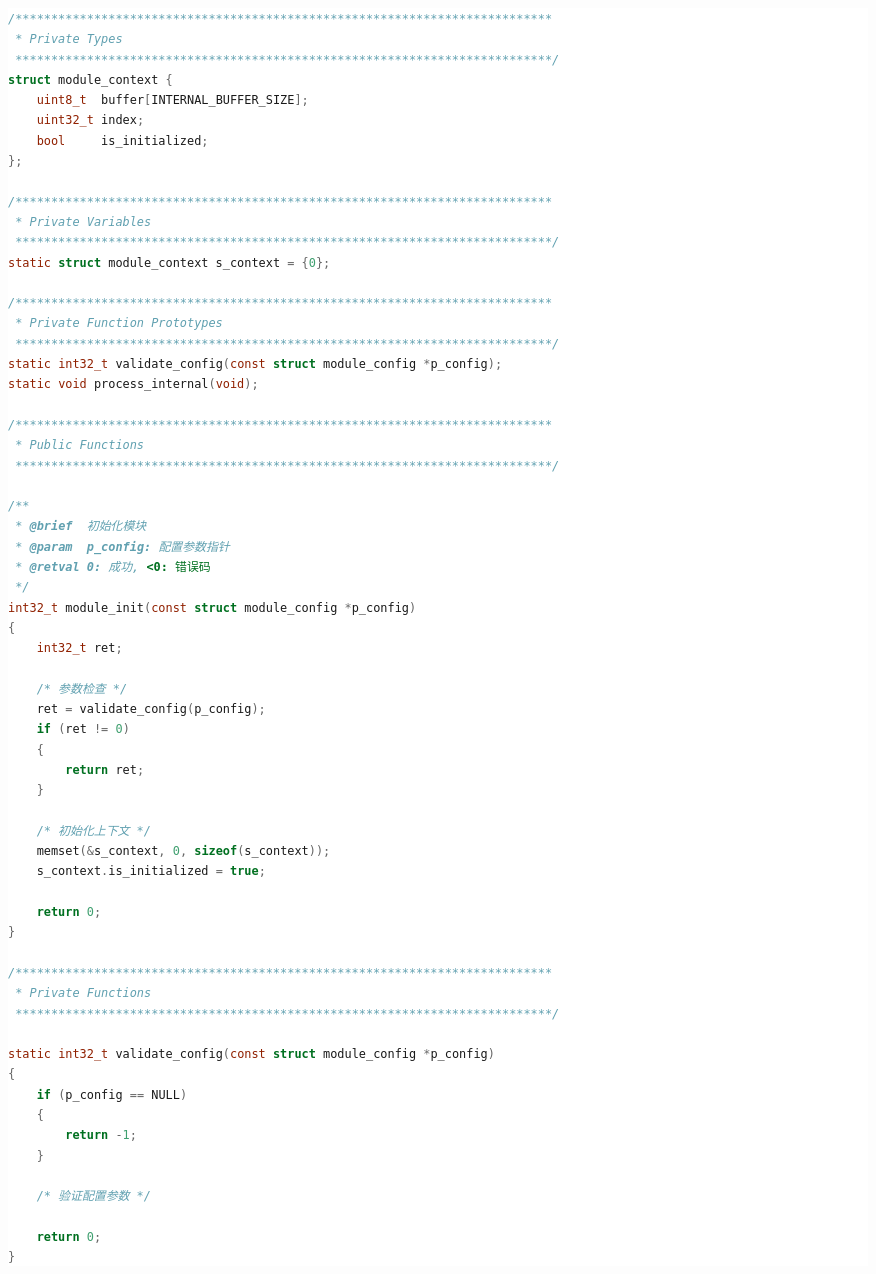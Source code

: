 ```c
/***************************************************************************
 * Private Types
 ***************************************************************************/
struct module_context {
    uint8_t  buffer[INTERNAL_BUFFER_SIZE];
    uint32_t index;
    bool     is_initialized;
};

/***************************************************************************
 * Private Variables
 ***************************************************************************/
static struct module_context s_context = {0};

/***************************************************************************
 * Private Function Prototypes
 ***************************************************************************/
static int32_t validate_config(const struct module_config *p_config);
static void process_internal(void);

/***************************************************************************
 * Public Functions
 ***************************************************************************/

/**
 * @brief  初始化模块
 * @param  p_config: 配置参数指针
 * @retval 0: 成功, <0: 错误码
 */
int32_t module_init(const struct module_config *p_config)
{
    int32_t ret;
    
    /* 参数检查 */
    ret = validate_config(p_config);
    if (ret != 0)
    {
        return ret;
    }
    
    /* 初始化上下文 */
    memset(&s_context, 0, sizeof(s_context));
    s_context.is_initialized = true;
    
    return 0;
}

/***************************************************************************
 * Private Functions
 ***************************************************************************/

static int32_t validate_config(const struct module_config *p_config)
{
    if (p_config == NULL)
    {
        return -1;
    }
    
    /* 验证配置参数 */
    
    return 0;
}
```